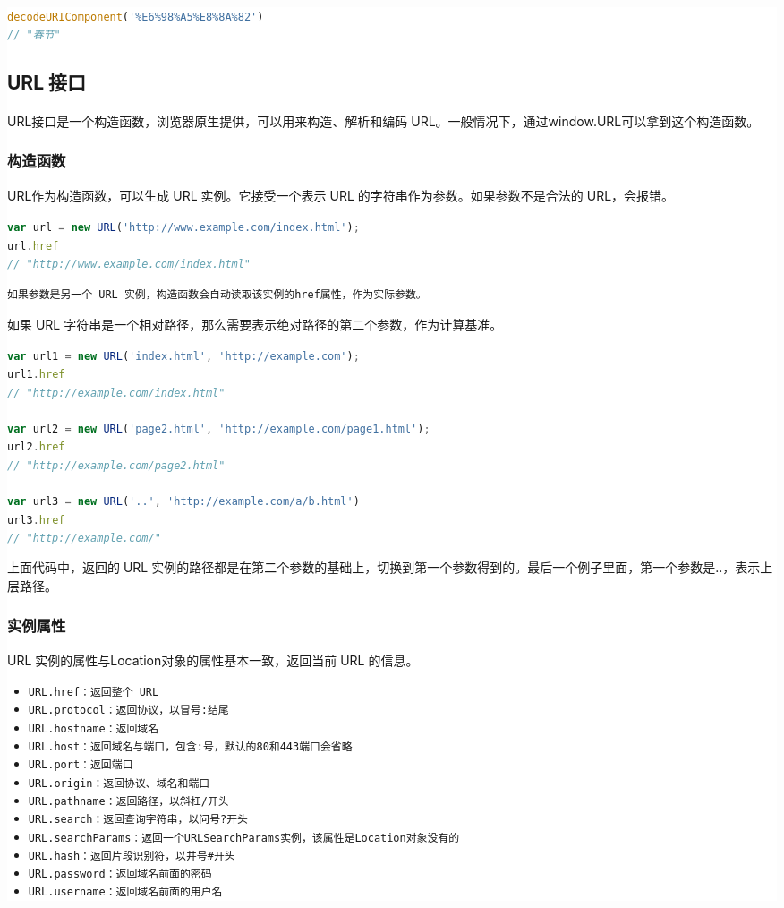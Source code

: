 ```javascript
decodeURIComponent('%E6%98%A5%E8%8A%82')
// "春节"
```

## URL 接口

URL接口是一个构造函数，浏览器原生提供，可以用来构造、解析和编码 URL。一般情况下，通过window.URL可以拿到这个构造函数。

### 构造函数

URL作为构造函数，可以生成 URL 实例。它接受一个表示 URL 的字符串作为参数。如果参数不是合法的 URL，会报错。

```javascript
var url = new URL('http://www.example.com/index.html');
url.href
// "http://www.example.com/index.html"
```

`如果参数是另一个 URL 实例，构造函数会自动读取该实例的href属性，作为实际参数。`

如果 URL 字符串是一个相对路径，那么需要表示绝对路径的第二个参数，作为计算基准。

```javascript
var url1 = new URL('index.html', 'http://example.com');
url1.href
// "http://example.com/index.html"

var url2 = new URL('page2.html', 'http://example.com/page1.html');
url2.href
// "http://example.com/page2.html"

var url3 = new URL('..', 'http://example.com/a/b.html')
url3.href
// "http://example.com/"
```

上面代码中，返回的 URL 实例的路径都是在第二个参数的基础上，切换到第一个参数得到的。最后一个例子里面，第一个参数是..，表示上层路径。

### 实例属性

URL 实例的属性与Location对象的属性基本一致，返回当前 URL 的信息。

+ `URL.href：返回整个 URL`
+ `URL.protocol：返回协议，以冒号:结尾`
+ `URL.hostname：返回域名`
+ `URL.host：返回域名与端口，包含:号，默认的80和443端口会省略`
+ `URL.port：返回端口`
+ `URL.origin：返回协议、域名和端口`
+ `URL.pathname：返回路径，以斜杠/开头`
+ `URL.search：返回查询字符串，以问号?开头`
+ `URL.searchParams：返回一个URLSearchParams实例，该属性是Location对象没有的`
+ `URL.hash：返回片段识别符，以井号#开头`
+ `URL.password：返回域名前面的密码`
+ `URL.username：返回域名前面的用户名`
